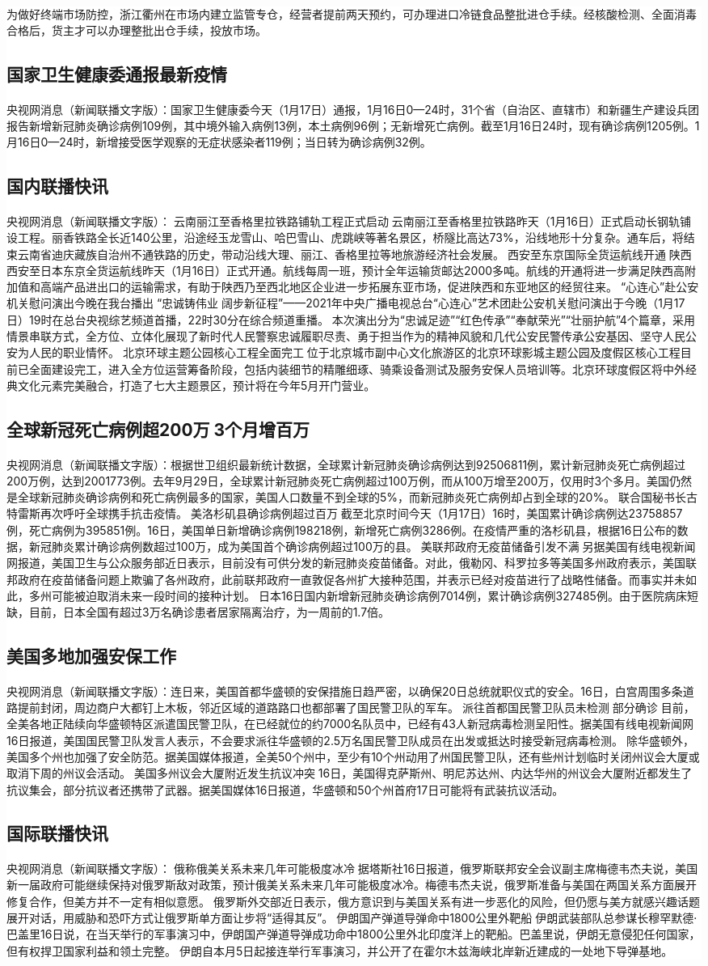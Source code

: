 为做好终端市场防控，浙江衢州在市场内建立监管专仓，经营者提前两天预约，可办理进口冷链食品整批进仓手续。经核酸检测、全面消毒合格后，货主才可以办理整批出仓手续，投放市场。
## 国家卫生健康委通报最新疫情
央视网消息（新闻联播文字版）：国家卫生健康委今天（1月17日）通报，1月16日0—24时，31个省（自治区、直辖市）和新疆生产建设兵团报告新增新冠肺炎确诊病例109例，其中境外输入病例13例，本土病例96例；无新增死亡病例。截至1月16日24时，现有确诊病例1205例。1月16日0—24时，新增接受医学观察的无症状感染者119例；当日转为确诊病例32例。
## 国内联播快讯
央视网消息（新闻联播文字版）：
云南丽江至香格里拉铁路铺轨工程正式启动
云南丽江至香格里拉铁路昨天（1月16日）正式启动长钢轨铺设工程。丽香铁路全长近140公里，沿途经玉龙雪山、哈巴雪山、虎跳峡等著名景区，桥隧比高达73%，沿线地形十分复杂。通车后，将结束云南省迪庆藏族自治州不通铁路的历史，带动沿线大理、丽江、香格里拉等地旅游经济社会发展。
西安至东京国际全货运航线开通
陕西西安至日本东京全货运航线昨天（1月16日）正式开通。航线每周一班，预计全年运输货邮达2000多吨。航线的开通将进一步满足陕西高附加值和高端产品进出口的运输需求，有助于陕西乃至西北地区企业进一步拓展东亚市场，促进陕西和东亚地区的经贸往来。
“心连心”赴公安机关慰问演出今晚在我台播出
“忠诚铸伟业 阔步新征程”——2021年中央广播电视总台“心连心”艺术团赴公安机关慰问演出于今晚（1月17日）19时在总台央视综艺频道首播，22时30分在综合频道重播。
本次演出分为“忠诚足迹”“红色传承”“奉献荣光”“壮丽护航”4个篇章，采用情景串联方式，全方位、立体化展现了新时代人民警察忠诚履职尽责、勇于担当作为的精神风貌和几代公安民警传承公安基因、坚守人民公安为人民的职业情怀。
北京环球主题公园核心工程全面完工
位于北京城市副中心文化旅游区的北京环球影城主题公园及度假区核心工程目前已全面建设完工，进入全方位运营筹备阶段，包括内装细节的精雕细琢、骑乘设备测试及服务安保人员培训等。北京环球度假区将中外经典文化元素完美融合，打造了七大主题景区，预计将在今年5月开门营业。
## 全球新冠死亡病例超200万 3个月增百万
央视网消息（新闻联播文字版）：根据世卫组织最新统计数据，全球累计新冠肺炎确诊病例达到92506811例，累计新冠肺炎死亡病例超过200万例，达到2001773例。去年9月29日，全球累计新冠肺炎死亡病例超过100万例，而从100万增至200万，仅用时3个多月。美国仍然是全球新冠肺炎确诊病例和死亡病例最多的国家，美国人口数量不到全球的5%，而新冠肺炎死亡病例却占到全球的20%。
联合国秘书长古特雷斯再次呼吁全球携手抗击疫情。
美洛杉矶县确诊病例超过百万
截至北京时间今天（1月17日）16时，美国累计确诊病例达23758857例，死亡病例为395851例。16日，美国单日新增确诊病例198218例，新增死亡病例3286例。在疫情严重的洛杉矶县，根据16日公布的数据，新冠肺炎累计确诊病例数超过100万，成为美国首个确诊病例超过100万的县。
美联邦政府无疫苗储备引发不满
另据美国有线电视新闻网报道，美国卫生与公众服务部近日表示，目前没有可供分发的新冠肺炎疫苗储备。对此，俄勒冈、科罗拉多等美国多州政府表示，美国联邦政府在疫苗储备问题上欺骗了各州政府，此前联邦政府一直敦促各州扩大接种范围，并表示已经对疫苗进行了战略性储备。而事实并未如此，多州可能被迫取消未来一段时间的接种计划。
日本16日国内新增新冠肺炎确诊病例7014例，累计确诊病例327485例。由于医院病床短缺，目前，日本全国有超过3万名确诊患者居家隔离治疗，为一周前的1.7倍。
## 美国多地加强安保工作
央视网消息（新闻联播文字版）：连日来，美国首都华盛顿的安保措施日趋严密，以确保20日总统就职仪式的安全。16日，白宫周围多条道路提前封闭，周边商户大都钉上木板，邻近区域的道路路口也都部署了国民警卫队的军车。
派往首都国民警卫队员未检测 部分确诊
目前，全美各地正陆续向华盛顿特区派遣国民警卫队，在已经就位的约7000名队员中，已经有43人新冠病毒检测呈阳性。据美国有线电视新闻网16日报道，美国国民警卫队发言人表示，不会要求派往华盛顿的2.5万名国民警卫队成员在出发或抵达时接受新冠病毒检测。
除华盛顿外，美国多个州也加强了安全防范。据美国媒体报道，全美50个州中，至少有10个州动用了州国民警卫队，还有些州计划临时关闭州议会大厦或取消下周的州议会活动。
美国多州议会大厦附近发生抗议冲突
16日，美国得克萨斯州、明尼苏达州、内达华州的州议会大厦附近都发生了抗议集会，部分抗议者还携带了武器。据美国媒体16日报道，华盛顿和50个州首府17日可能将有武装抗议活动。
## 国际联播快讯
央视网消息（新闻联播文字版）：
俄称俄美关系未来几年可能极度冰冷
据塔斯社16日报道，俄罗斯联邦安全会议副主席梅德韦杰夫说，美国新一届政府可能继续保持对俄罗斯敌对政策，预计俄美关系未来几年可能极度冰冷。梅德韦杰夫说，俄罗斯准备与美国在两国关系方面展开修复合作，但美方并不一定有相似意愿。
俄罗斯外交部近日表示，俄方意识到与美国关系有进一步恶化的风险，但仍愿与美方就感兴趣话题展开对话，用威胁和恐吓方式让俄罗斯单方面让步将“适得其反”。
伊朗国产弹道导弹命中1800公里外靶船
伊朗武装部队总参谋长穆罕默德·巴盖里16日说，在当天举行的军事演习中，伊朗国产弹道导弹成功命中1800公里外北印度洋上的靶船。巴盖里说，伊朗无意侵犯任何国家，但有权捍卫国家利益和领土完整。
伊朗自本月5日起接连举行军事演习，并公开了在霍尔木兹海峡北岸新近建成的一处地下导弹基地。
